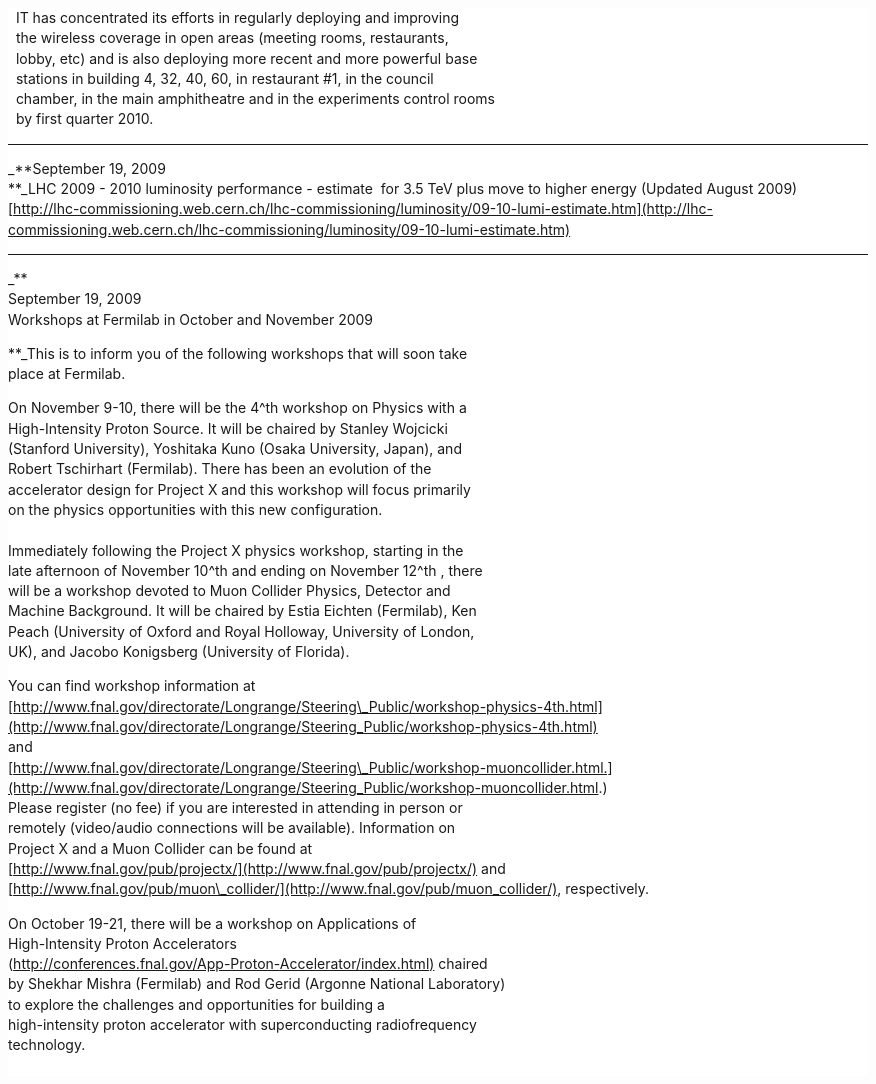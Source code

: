   IT has concentrated its efforts in regularly deploying and improving  
  the wireless coverage in open areas (meeting rooms, restaurants,  
  lobby, etc) and is also deploying more recent and more powerful base  
  stations in building 4, 32, 40, 60, in restaurant #1, in the council  
  chamber, in the main amphitheatre and in the experiments control rooms  
  by first quarter 2010.

* * *

_**September 19, 2009  
**_LHC 2009 - 2010 luminosity performance - estimate  for 3.5 TeV plus move to higher energy (Updated August 2009)  
[http://lhc-commissioning.web.cern.ch/lhc-commissioning/luminosity/09-10-lumi-estimate.htm](http://lhc-commissioning.web.cern.ch/lhc-commissioning/luminosity/09-10-lumi-estimate.htm)  
  

* * *

_**  
September 19, 2009  
Workshops at Fermilab in October and November 2009  
  
**_This is to inform you of the following workshops that will soon take  
place at Fermilab.  
  
On November 9-10, there will be the 4^th workshop on Physics with a  
High-Intensity Proton Source. It will be chaired by Stanley Wojcicki  
(Stanford University), Yoshitaka Kuno (Osaka University, Japan), and  
Robert Tschirhart (Fermilab). There has been an evolution of the  
accelerator design for Project X and this workshop will focus primarily  
on the physics opportunities with this new configuration.  
   
Immediately following the Project X physics workshop, starting in the  
late afternoon of November 10^th and ending on November 12^th , there  
will be a workshop devoted to Muon Collider Physics, Detector and  
Machine Background. It will be chaired by Estia Eichten (Fermilab), Ken  
Peach (University of Oxford and Royal Holloway, University of London,  
UK), and Jacobo Konigsberg (University of Florida).  
  
You can find workshop information at  
[http://www.fnal.gov/directorate/Longrange/Steering\_Public/workshop-physics-4th.html](http://www.fnal.gov/directorate/Longrange/Steering_Public/workshop-physics-4th.html)  
and  
[http://www.fnal.gov/directorate/Longrange/Steering\_Public/workshop-muoncollider.html.](http://www.fnal.gov/directorate/Longrange/Steering_Public/workshop-muoncollider.html.)  
Please register (no fee) if you are interested in attending in person or  
remotely (video/audio connections will be available). Information on  
Project X and a Muon Collider can be found at  
[http://www.fnal.gov/pub/projectx/](http://www.fnal.gov/pub/projectx/) and  
[http://www.fnal.gov/pub/muon\_collider/](http://www.fnal.gov/pub/muon_collider/), respectively.  
  
On October 19-21, there will be a workshop on Applications of  
High-Intensity Proton Accelerators  
([http://conferences.fnal.gov/App-Proton-Accelerator/index.html)](http://conferences.fnal.gov/App-Proton-Accelerator/index.html%29) chaired  
by Shekhar Mishra (Fermilab) and Rod Gerid (Argonne National Laboratory)  
to explore the challenges and opportunities for building a  
high-intensity proton accelerator with superconducting radiofrequency  
technology.  
   